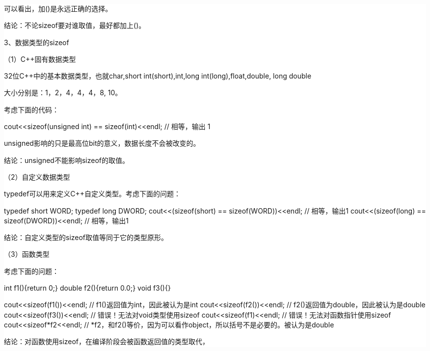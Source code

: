  

 

 

可以看出，加()是永远正确的选择。 

结论：不论sizeof要对谁取值，最好都加上()。 

 

3、数据类型的sizeof 

（1）C++固有数据类型 

32位C++中的基本数据类型，也就char,short int(short),int,long int(long),float,double, long double

大小分别是：1，2，4，4，4，8, 10。 

考虑下面的代码： 

cout<<sizeof(unsigned int) == sizeof(int)<<endl; // 相等，输出 1

unsigned影响的只是最高位bit的意义，数据长度不会被改变的。 

结论：unsigned不能影响sizeof的取值。 

 

（2）自定义数据类型 

typedef可以用来定义C++自定义类型。考虑下面的问题： 

typedef short WORD;
 typedef long DWORD;
 cout<<(sizeof(short) == sizeof(WORD))<<endl; // 相等，输出1
 cout<<(sizeof(long) == sizeof(DWORD))<<endl; // 相等，输出1

结论：自定义类型的sizeof取值等同于它的类型原形。 

 

（3）函数类型 

考虑下面的问题： 

 

 

 

int f1(){return 0;}
 double f2(){return 0.0;}
 void f3(){} 

cout<<sizeof(f1())<<endl; // f1()返回值为int，因此被认为是int
 cout<<sizeof(f2())<<endl; // f2()返回值为double，因此被认为是double
 cout<<sizeof(f3())<<endl; // 错误！无法对void类型使用sizeof
 cout<<sizeof(f1)<<endl; // 错误！无法对函数指针使用sizeof 
 cout<<sizeof*f2<<endl; // *f2，和f2()等价，因为可以看作object，所以括号不是必要的。被认为是double

 

 

 

结论：对函数使用sizeof，在编译阶段会被函数返回值的类型取代， 
